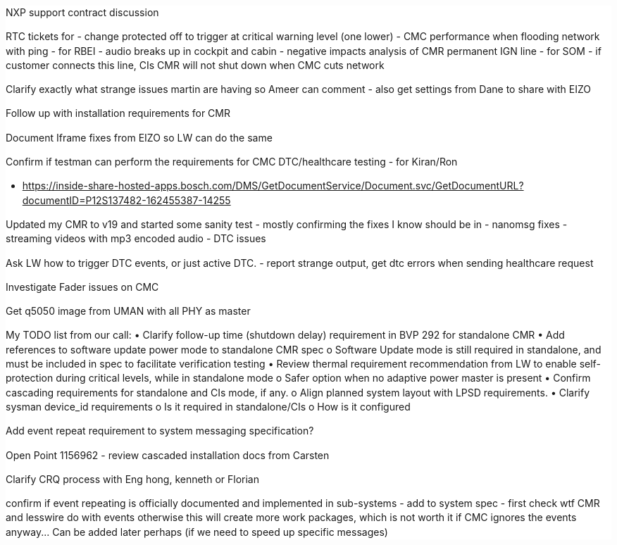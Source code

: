 

NXP support contract discussion

RTC tickets for
	- change protected off to trigger at critical warning level (one lower)
	- CMC performance when flooding network with ping - for RBEI
		- audio breaks up in cockpit and cabin
	- negative impacts analysis of CMR permanent IGN line - for SOM
		- if customer connects this line, CIs CMR will not shut down when CMC cuts network

Clarify exactly what strange issues martin are having so Ameer can comment
	- also get settings from Dane to share with EIZO

Follow up with installation requirements for CMR

Document Iframe fixes from EIZO so LW can do the same

Confirm if testman can perform the requirements for CMC DTC/healthcare testing - for Kiran/Ron
 - https://inside-share-hosted-apps.bosch.com/DMS/GetDocumentService/Document.svc/GetDocumentURL?documentID=P12S137482-162455387-14255

Updated my CMR to v19 and started some sanity test - mostly confirming the fixes I know should be in
	- nanomsg fixes
	- streaming videos with mp3 encoded audio
	- DTC issues

Ask LW how to trigger DTC events, or just active DTC.
	- report strange output, get dtc errors when sending healthcare request
	
Investigate Fader issues on CMC

Get q5050 image from UMAN with all PHY as master

My TODO list from our call:
•	Clarify follow-up time (shutdown delay) requirement in BVP 292 for standalone CMR
•	Add references to software update power mode to standalone CMR spec
	o	Software Update mode is still required in standalone, and must be included in spec to facilitate verification testing
•	Review thermal requirement recommendation from LW to enable self-protection during critical levels, while in standalone mode
	o	Safer option when no adaptive power master is present
•	Confirm cascading requirements for standalone and CIs mode, if any.
	o	Align planned system layout with LPSD requirements.
•	Clarify sysman device_id requirements
	o	Is it required in standalone/CIs
	o	How is it configured

Add event repeat requirement to system messaging specification?

Open Point 1156962
	- review cascaded installation docs from Carsten

Clarify CRQ process with Eng hong, kenneth or Florian

confirm if event repeating is officially documented and implemented in sub-systems
	- add to system spec
	- first check wtf CMR and lesswire do with events otherwise this will create more work packages, which is not worth it if CMC
		ignores the events anyway...  Can be added later perhaps (if we need to speed up specific messages)
